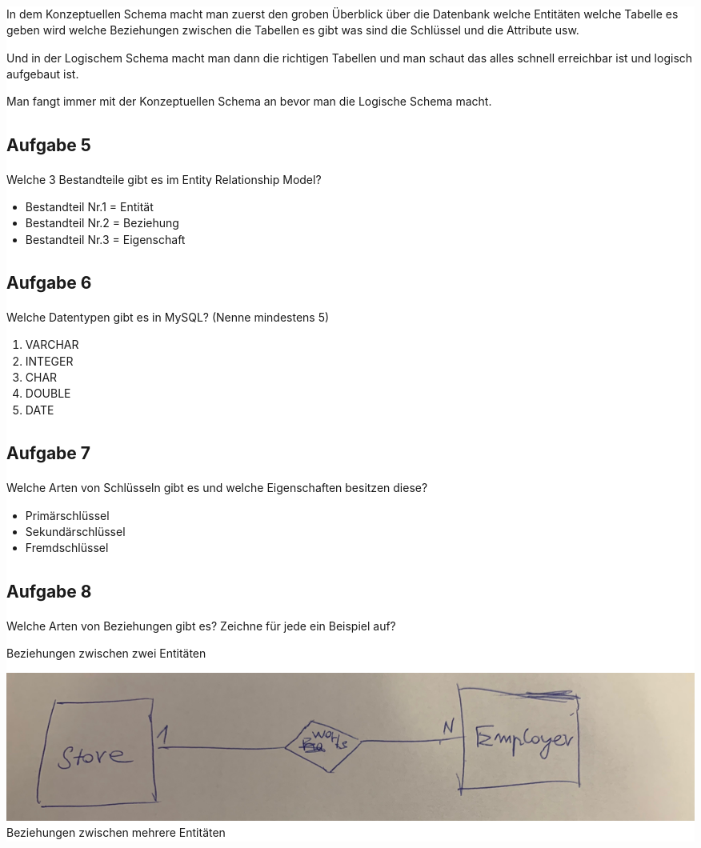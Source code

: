 In dem Konzeptuellen Schema macht man zuerst den groben Überblick über die Datenbank welche Entitäten welche Tabelle es geben wird welche Beziehungen zwischen die Tabellen es gibt was sind die Schlüssel und die Attribute usw.

Und in der Logischem Schema macht man dann die richtigen Tabellen und man schaut das alles schnell erreichbar ist und logisch aufgebaut ist.

Man fangt immer mit der Konzeptuellen Schema an bevor man die Logische Schema macht. 

## Aufgabe 5
Welche 3 Bestandteile gibt es im Entity Relationship Model?

* Bestandteil Nr.1 = Entität
* Bestandteil Nr.2 = Beziehung
* Bestandteil Nr.3 = Eigenschaft

## Aufgabe 6
Welche Datentypen gibt es in MySQL? (Nenne mindestens 5)

1. VARCHAR
2. INTEGER
3. CHAR
4. DOUBLE
5. DATE

## Aufgabe 7
Welche Arten von Schlüsseln gibt es und welche Eigenschaften besitzen diese?

* Primärschlüssel
* Sekundärschlüssel
* Fremdschlüssel

## Aufgabe 8
Welche Arten von Beziehungen gibt es? Zeichne für jede ein Beispiel auf?

Beziehungen zwischen zwei Entitäten

![foto](entity.jpeg)
Beziehungen zwischen mehrere Entitäten
